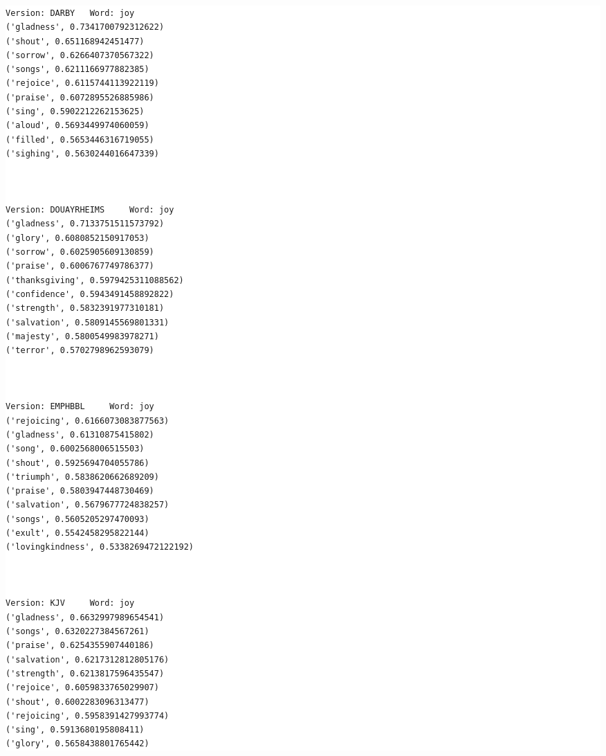     
    
    Version: DARBY 	 Word: joy
    ('gladness', 0.7341700792312622)
    ('shout', 0.651168942451477)
    ('sorrow', 0.6266407370567322)
    ('songs', 0.6211166977882385)
    ('rejoice', 0.6115744113922119)
    ('praise', 0.6072895526885986)
    ('sing', 0.5902212262153625)
    ('aloud', 0.5693449974060059)
    ('filled', 0.5653446316719055)
    ('sighing', 0.5630244016647339)
    
    
    
    Version: DOUAYRHEIMS 	 Word: joy
    ('gladness', 0.7133751511573792)
    ('glory', 0.6080852150917053)
    ('sorrow', 0.6025905609130859)
    ('praise', 0.6006767749786377)
    ('thanksgiving', 0.5979425311088562)
    ('confidence', 0.5943491458892822)
    ('strength', 0.5832391977310181)
    ('salvation', 0.5809145569801331)
    ('majesty', 0.5800549983978271)
    ('terror', 0.5702798962593079)
    
    
    
    Version: EMPHBBL 	 Word: joy
    ('rejoicing', 0.6166073083877563)
    ('gladness', 0.61310875415802)
    ('song', 0.6002568006515503)
    ('shout', 0.5925694704055786)
    ('triumph', 0.5838620662689209)
    ('praise', 0.5803947448730469)
    ('salvation', 0.5679677724838257)
    ('songs', 0.5605205297470093)
    ('exult', 0.5542458295822144)
    ('lovingkindness', 0.5338269472122192)
    
    
    
    Version: KJV 	 Word: joy
    ('gladness', 0.6632997989654541)
    ('songs', 0.6320227384567261)
    ('praise', 0.6254355907440186)
    ('salvation', 0.6217312812805176)
    ('strength', 0.6213817596435547)
    ('rejoice', 0.6059833765029907)
    ('shout', 0.6002283096313477)
    ('rejoicing', 0.5958391427993774)
    ('sing', 0.5913680195808411)
    ('glory', 0.5658438801765442)
    